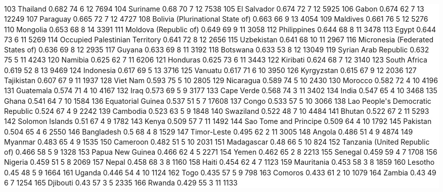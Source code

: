 103	Thailand	0.682	74	6	12	7694
104	Suriname	0.68	70	7	12	7538
105	El Salvador	0.674	72	7	12	5925
106	Gabon	0.674	62	7	13	12249
107	Paraguay	0.665	72	7	12	4727
108	Bolivia (Plurinational State of)	0.663	66	9	13	4054
109	Maldives	0.661	76	5	12	5276
110	Mongolia	0.653	68	8	14	3391
111	Moldova (Republic of)	0.649	69	9	11	3058
112	Philippines	0.644	68	8	11	3478
113	Egypt	0.644	73	6	11	5269
114	Occupied Palestinian Territory	0.641	72	8	12	2656
115	Uzbekistan	0.641	68	10	11	2967
116	Micronesia (Federated States of)	0.636	69	8	12	2935
117	Guyana	0.633	69	8	11	3192
118	Botswana	0.633	53	8	12	13049
119	Syrian Arab Republic	0.632	75	5	11	4243
120	Namibia	0.625	62	7	11	6206
121	Honduras	0.625	73	6	11	3443
122	Kiribati	0.624	68	7	12	3140
123	South Africa	0.619	52	8	13	9469
124	Indonesia	0.617	69	5	13	3716
125	Vanuatu	0.617	71	6	10	3950
126	Kyrgyzstan	0.615	67	9	12	2036
127	Tajikistan	0.607	67	9	11	1937
128	Viet Nam	0.593	75	5	10	2805
129	Nicaragua	0.589	74	5	10	2430
130	Morocco	0.582	72	4	10	4196
131	Guatemala	0.574	71	4	10	4167
132	Iraq	0.573	69	5	9	3177
133	Cape Verde	0.568	74	3	11	3402
134	India	0.547	65	4	10	3468
135	Ghana	0.541	64	7	10	1584
136	Equatorial Guinea	0.537	51	5	7	17608
137	Congo	0.533	57	5	10	3066
138	Lao People's Democratic Republic	0.524	67	4	9	2242
139	Cambodia	0.523	63	5	9	1848
140	Swaziland	0.522	48	7	10	4484
141	Bhutan	0.522	67	2	11	5293
142	Solomon Islands	0.51	67	4	9	1782
143	Kenya	0.509	57	7	11	1492
144	Sao Tome and Principe	0.509	64	4	10	1792
145	Pakistan	0.504	65	4	6	2550
146	Bangladesh	0.5	68	4	8	1529
147	Timor-Leste	0.495	62	2	11	3005
148	Angola	0.486	51	4	9	4874
149	Myanmar	0.483	65	4	9	1535
150	Cameroon	0.482	51	5	10	2031
151	Madagascar	0.48	66	5	10	824
152	Tanzania (United Republic of)	0.466	58	5	9	1328
153	Papua New Guinea	0.466	62	4	5	2271
154	Yemen	0.462	65	2	8	2213
155	Senegal	0.459	59	4	7	1708
156	Nigeria	0.459	51	5	8	2069
157	Nepal	0.458	68	3	8	1160
158	Haiti	0.454	62	4	7	1123
159	Mauritania	0.453	58	3	8	1859
160	Lesotho	0.45	48	5	9	1664
161	Uganda	0.446	54	4	10	1124
162	Togo	0.435	57	5	9	798
163	Comoros	0.433	61	2	10	1079
164	Zambia	0.43	49	6	7	1254
165	Djibouti	0.43	57	3	5	2335
166	Rwanda	0.429	55	3	11	1133